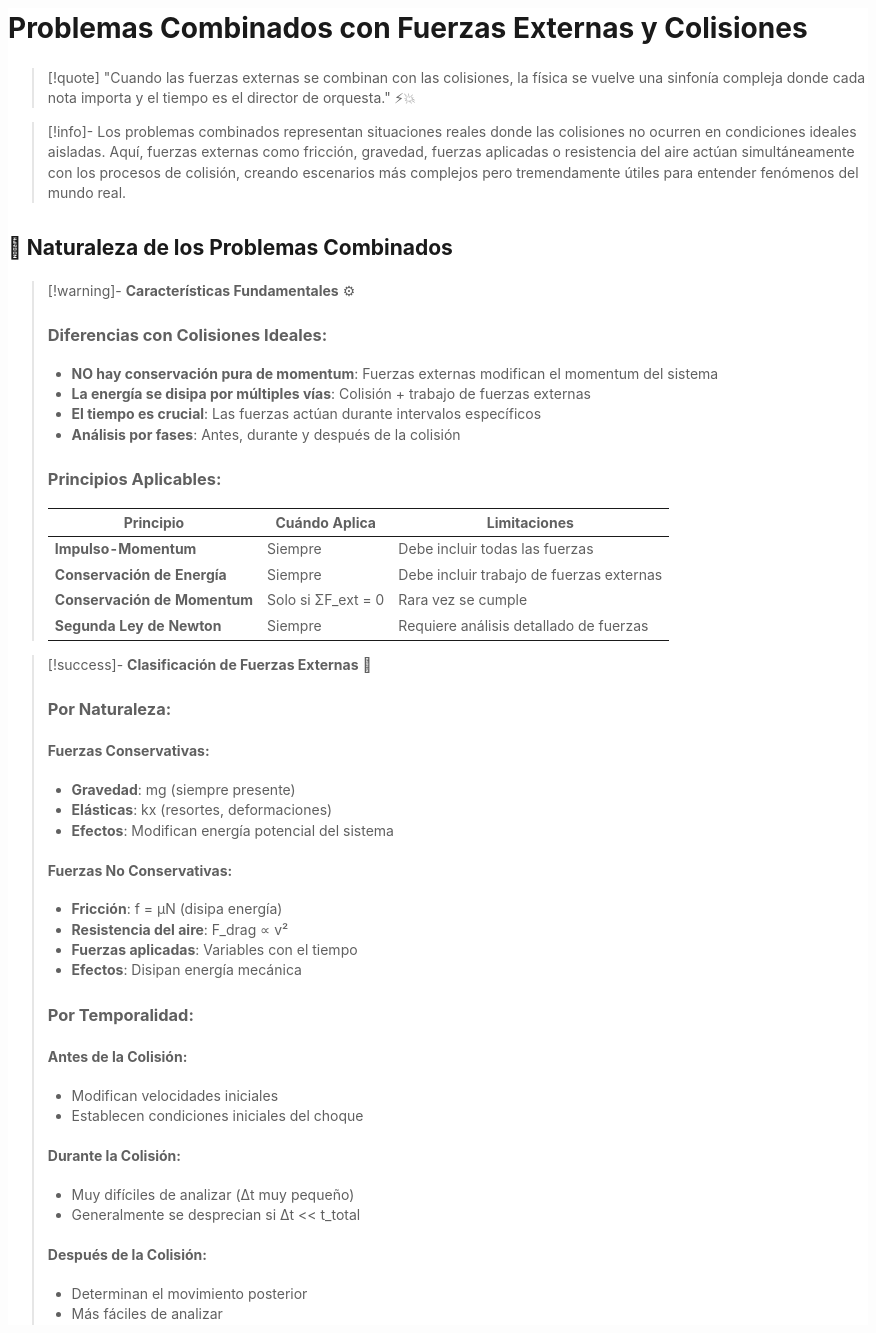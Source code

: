 # Problemas Combinados con Fuerzas Externas y Colisiones

> [!quote] "Cuando las fuerzas externas se combinan con las colisiones, la física se vuelve una sinfonía compleja donde cada nota importa y el tiempo es el director de orquesta." ⚡💥

> [!info]- Los problemas combinados representan situaciones reales donde las colisiones no ocurren en condiciones ideales aisladas. Aquí, fuerzas externas como fricción, gravedad, fuerzas aplicadas o resistencia del aire actúan simultáneamente con los procesos de colisión, creando escenarios más complejos pero tremendamente útiles para entender fenómenos del mundo real.

## 🔄 Naturaleza de los Problemas Combinados

> [!warning]- **Características Fundamentales** ⚙️
> 
> ### Diferencias con Colisiones Ideales:
> 
> - **NO hay conservación pura de momentum**: Fuerzas externas modifican el momentum del sistema
> - **La energía se disipa por múltiples vías**: Colisión + trabajo de fuerzas externas
> - **El tiempo es crucial**: Las fuerzas actúan durante intervalos específicos
> - **Análisis por fases**: Antes, durante y después de la colisión
> 
> ### Principios Aplicables:
> 
> |Principio|Cuándo Aplica|Limitaciones|
> |---|---|---|
> |**Impulso-Momentum**|Siempre|Debe incluir todas las fuerzas|
> |**Conservación de Energía**|Siempre|Debe incluir trabajo de fuerzas externas|
> |**Conservación de Momentum**|Solo si ΣF_ext = 0|Rara vez se cumple|
> |**Segunda Ley de Newton**|Siempre|Requiere análisis detallado de fuerzas|

> [!success]- **Clasificación de Fuerzas Externas** 🎯
> 
> ### Por Naturaleza:
> 
> #### **Fuerzas Conservativas:**
> 
> - **Gravedad**: mg (siempre presente)
> - **Elásticas**: kx (resortes, deformaciones)
> - **Efectos**: Modifican energía potencial del sistema
> 
> #### **Fuerzas No Conservativas:**
> 
> - **Fricción**: f = μN (disipa energía)
> - **Resistencia del aire**: F_drag ∝ v²
> - **Fuerzas aplicadas**: Variables con el tiempo
> - **Efectos**: Disipan energía mecánica
> 
> ### Por Temporalidad:
> 
> #### **Antes de la Colisión:**
> 
> - Modifican velocidades iniciales
> - Establecen condiciones iniciales del choque
> 
> #### **Durante la Colisión:**
> 
> - Muy difíciles de analizar (Δt muy pequeño)
> - Generalmente se desprecian si Δt << t_total
> 
> #### **Después de la Colisión:**
> 
> - Determinan el movimiento posterior
> - Más fáciles de analizar
